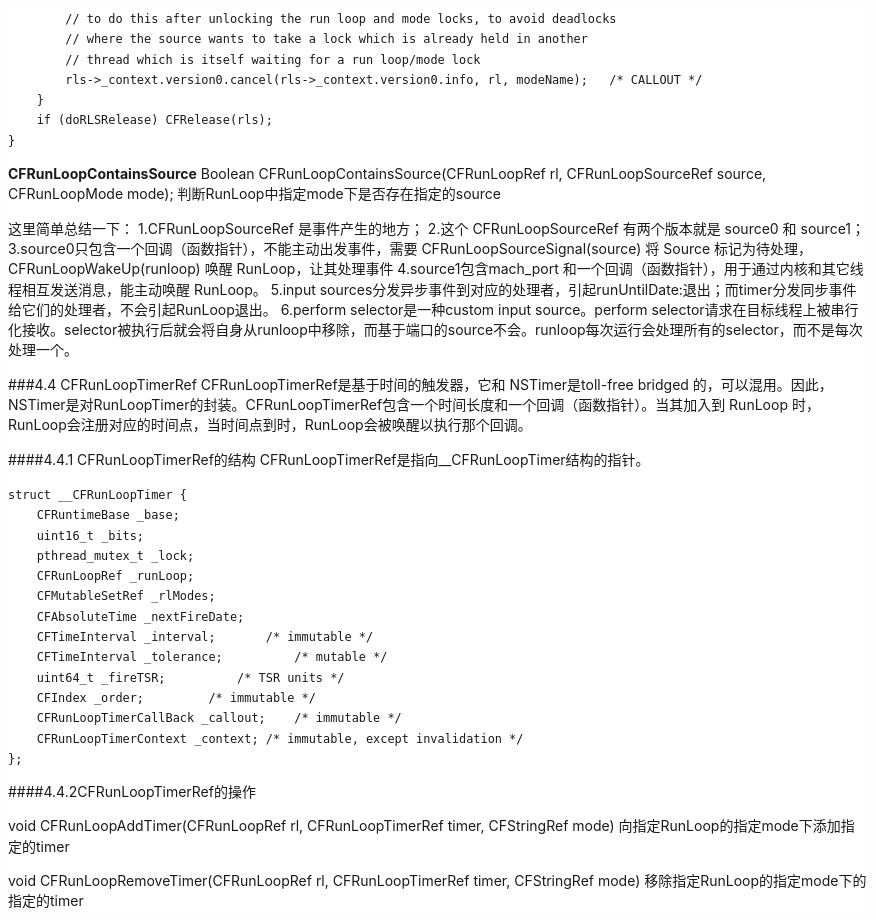 ```
        // to do this after unlocking the run loop and mode locks, to avoid deadlocks
        // where the source wants to take a lock which is already held in another
        // thread which is itself waiting for a run loop/mode lock
        rls->_context.version0.cancel(rls->_context.version0.info, rl, modeName);   /* CALLOUT */
    }
    if (doRLSRelease) CFRelease(rls);
}
```

**CFRunLoopContainsSource**
Boolean CFRunLoopContainsSource(CFRunLoopRef rl, CFRunLoopSourceRef source, CFRunLoopMode mode);
判断RunLoop中指定mode下是否存在指定的source


这里简单总结一下：
1.CFRunLoopSourceRef 是事件产生的地方；
2.这个 CFRunLoopSourceRef 有两个版本就是 source0 和 source1；
3.source0只包含一个回调（函数指针），不能主动出发事件，需要 CFRunLoopSourceSignal(source) 将 Source 标记为待处理，CFRunLoopWakeUp(runloop) 唤醒 RunLoop，让其处理事件
4.source1包含mach_port 和一个回调（函数指针），用于通过内核和其它线程相互发送消息，能主动唤醒 RunLoop。
5.input sources分发异步事件到对应的处理者，引起runUntilDate:退出；而timer分发同步事件给它们的处理者，不会引起RunLoop退出。
6.perform selector是一种custom input source。perform selector请求在目标线程上被串行化接收。selector被执行后就会将自身从runloop中移除，而基于端口的source不会。runloop每次运行会处理所有的selector，而不是每次处理一个。

###4.4 CFRunLoopTimerRef
CFRunLoopTimerRef是基于时间的触发器，它和 NSTimer是toll-free bridged 的，可以混用。因此，NSTimer是对RunLoopTimer的封装。CFRunLoopTimerRef包含一个时间长度和一个回调（函数指针）。当其加入到 RunLoop 时，RunLoop会注册对应的时间点，当时间点到时，RunLoop会被唤醒以执行那个回调。

####4.4.1 CFRunLoopTimerRef的结构
CFRunLoopTimerRef是指向__CFRunLoopTimer结构的指针。
```
struct __CFRunLoopTimer {
    CFRuntimeBase _base;
    uint16_t _bits;
    pthread_mutex_t _lock;
    CFRunLoopRef _runLoop;
    CFMutableSetRef _rlModes;
    CFAbsoluteTime _nextFireDate;
    CFTimeInterval _interval;		/* immutable */
    CFTimeInterval _tolerance;          /* mutable */
    uint64_t _fireTSR;			/* TSR units */
    CFIndex _order;			/* immutable */
    CFRunLoopTimerCallBack _callout;	/* immutable */
    CFRunLoopTimerContext _context;	/* immutable, except invalidation */
};
```

####4.4.2CFRunLoopTimerRef的操作

void CFRunLoopAddTimer(CFRunLoopRef rl, CFRunLoopTimerRef timer, CFStringRef mode)
向指定RunLoop的指定mode下添加指定的timer

void CFRunLoopRemoveTimer(CFRunLoopRef rl, CFRunLoopTimerRef timer, CFStringRef mode)
移除指定RunLoop的指定mode下的指定的timer
